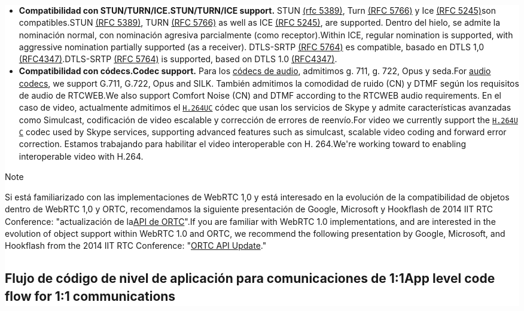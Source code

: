 * **<span data-ttu-id="03f0c-134">Compatibilidad con STUN/TURN/ICE.</span><span class="sxs-lookup"><span data-stu-id="03f0c-134">STUN/TURN/ICE support.</span></span>** <span data-ttu-id="03f0c-135">STUN [(rfc 5389)](https://go.microsoft.com/fwlink/p/?LinkID=627619), Turn [(RFC 5766)](https://go.microsoft.com/fwlink/p/?LinkID=627620) y Ice [(RFC 5245)](https://go.microsoft.com/fwlink/p/?LinkID=627621)son compatibles.</span><span class="sxs-lookup"><span data-stu-id="03f0c-135">STUN [(RFC 5389)](https://go.microsoft.com/fwlink/p/?LinkID=627619), TURN [(RFC 5766)](https://go.microsoft.com/fwlink/p/?LinkID=627620) as well as ICE [(RFC 5245)](https://go.microsoft.com/fwlink/p/?LinkID=627621), are supported.</span></span> <span data-ttu-id="03f0c-136">Dentro del hielo, se admite la nominación normal, con nominación agresiva parcialmente (como receptor).</span><span class="sxs-lookup"><span data-stu-id="03f0c-136">Within ICE, regular nomination is supported, with aggressive nomination partially supported (as a receiver).</span></span> <span data-ttu-id="03f0c-137">DTLS-SRTP [(RFC 5764)](https://go.microsoft.com/fwlink/p/?LinkID=627622) es compatible, basado en DTLS 1,0 [(RFC4347)](https://go.microsoft.com/fwlink/p/?LinkID=627629).</span><span class="sxs-lookup"><span data-stu-id="03f0c-137">DTLS-SRTP [(RFC 5764)](https://go.microsoft.com/fwlink/p/?LinkID=627622) is supported, based on DTLS 1.0 [(RFC4347)](https://go.microsoft.com/fwlink/p/?LinkID=627629).</span></span>
* **<span data-ttu-id="03f0c-138">Compatibilidad con códecs.</span><span class="sxs-lookup"><span data-stu-id="03f0c-138">Codec support.</span></span>** <span data-ttu-id="03f0c-139">Para los [códecs de audio](https://msdn.microsoft.com/library/Mt599587), admitimos g. 711, g. 722, Opus y seda.</span><span class="sxs-lookup"><span data-stu-id="03f0c-139">For [audio codecs](https://msdn.microsoft.com/library/Mt599587), we support G.711, G.722, Opus and SILK.</span></span> <span data-ttu-id="03f0c-140">También admitimos la comodidad de ruido (CN) y DTMF según los requisitos de audio de RTCWEB.</span><span class="sxs-lookup"><span data-stu-id="03f0c-140">We also support Comfort Noise (CN) and DTMF according to the RTCWEB audio requirements.</span></span> <span data-ttu-id="03f0c-141">En el caso de video, actualmente admitimos el [`H.264UC`](https://msdn.microsoft.com/library/Mt589706) códec que usan los servicios de Skype y admite características avanzadas como Simulcast, codificación de video escalable y corrección de errores de reenvío.</span><span class="sxs-lookup"><span data-stu-id="03f0c-141">For video we currently support the [`H.264UC`](https://msdn.microsoft.com/library/Mt589706) codec used by Skype services, supporting advanced features such as simulcast, scalable video coding and forward error correction.</span></span> <span data-ttu-id="03f0c-142">Estamos trabajando para habilitar el video interoperable con H. 264.</span><span class="sxs-lookup"><span data-stu-id="03f0c-142">We're working toward to enabling interoperable video with H.264.</span></span>

> [!NOTE]
> <span data-ttu-id="03f0c-143">Si está familiarizado con las implementaciones de WebRTC 1,0 y está interesado en la evolución de la compatibilidad de objetos dentro de WebRTC 1,0 y ORTC, recomendamos la siguiente presentación de Google, Microsoft y Hookflash de 2014 IIT RTC Conference: "actualización de la[API de ORTC](http://www.rtc-conference.com/2016/wp-content/uploads/gravity_forms/2-2f7a537445fa703985ab4d2372ac42ca/2014/10/ORTC_API_Update.pdf)".</span><span class="sxs-lookup"><span data-stu-id="03f0c-143">If you are familiar with WebRTC 1.0 implementations, and are interested in the evolution of object support within WebRTC 1.0 and ORTC, we recommend the following presentation by Google, Microsoft, and Hookflash from the 2014 IIT RTC Conference: "[ORTC API Update](http://www.rtc-conference.com/2016/wp-content/uploads/gravity_forms/2-2f7a537445fa703985ab4d2372ac42ca/2014/10/ORTC_API_Update.pdf)."</span></span>




## <span data-ttu-id="03f0c-144">Flujo de código de nivel de aplicación para comunicaciones de 1:1</span><span class="sxs-lookup"><span data-stu-id="03f0c-144">App level code flow for 1:1 communications</span></span>


